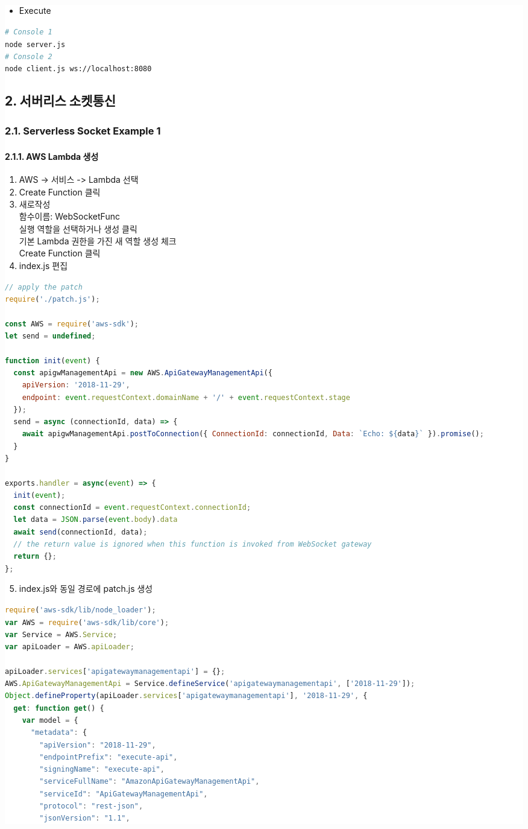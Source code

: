  * Execute
  ```bash
  # Console 1
  node server.js
  # Console 2
  node client.js ws://localhost:8080
  ``` 

## 2. 서버리스 소켓통신
### 2.1. Serverless Socket Example 1
#### 2.1.1. AWS Lambda 생성
1. AWS -> 서비스 -> Lambda 선택
2. Create Function 클릭
3. 새로작성<br>함수이름: WebSocketFunc<br>실행 역할을 선택하거나 생성 클릭<br>기본 Lambda 권한을 가진 새 역할 생성 체크<br>Create Function 클릭
4. index.js 편집
```js
// apply the patch
require('./patch.js');

const AWS = require('aws-sdk');
let send = undefined;

function init(event) {
  const apigwManagementApi = new AWS.ApiGatewayManagementApi({
    apiVersion: '2018-11-29',
    endpoint: event.requestContext.domainName + '/' + event.requestContext.stage
  });
  send = async (connectionId, data) => {
    await apigwManagementApi.postToConnection({ ConnectionId: connectionId, Data: `Echo: ${data}` }).promise();
  }
}

exports.handler = async(event) => {
  init(event);
  const connectionId = event.requestContext.connectionId;
  let data = JSON.parse(event.body).data
  await send(connectionId, data);
  // the return value is ignored when this function is invoked from WebSocket gateway
  return {};
};
```
5. index.js와 동일 경로에 patch.js 생성
```js
require('aws-sdk/lib/node_loader');
var AWS = require('aws-sdk/lib/core');
var Service = AWS.Service;
var apiLoader = AWS.apiLoader;

apiLoader.services['apigatewaymanagementapi'] = {};
AWS.ApiGatewayManagementApi = Service.defineService('apigatewaymanagementapi', ['2018-11-29']);
Object.defineProperty(apiLoader.services['apigatewaymanagementapi'], '2018-11-29', {
  get: function get() {
    var model = {
      "metadata": {
        "apiVersion": "2018-11-29",
        "endpointPrefix": "execute-api",
        "signingName": "execute-api",
        "serviceFullName": "AmazonApiGatewayManagementApi",
        "serviceId": "ApiGatewayManagementApi",
        "protocol": "rest-json",
        "jsonVersion": "1.1",
```